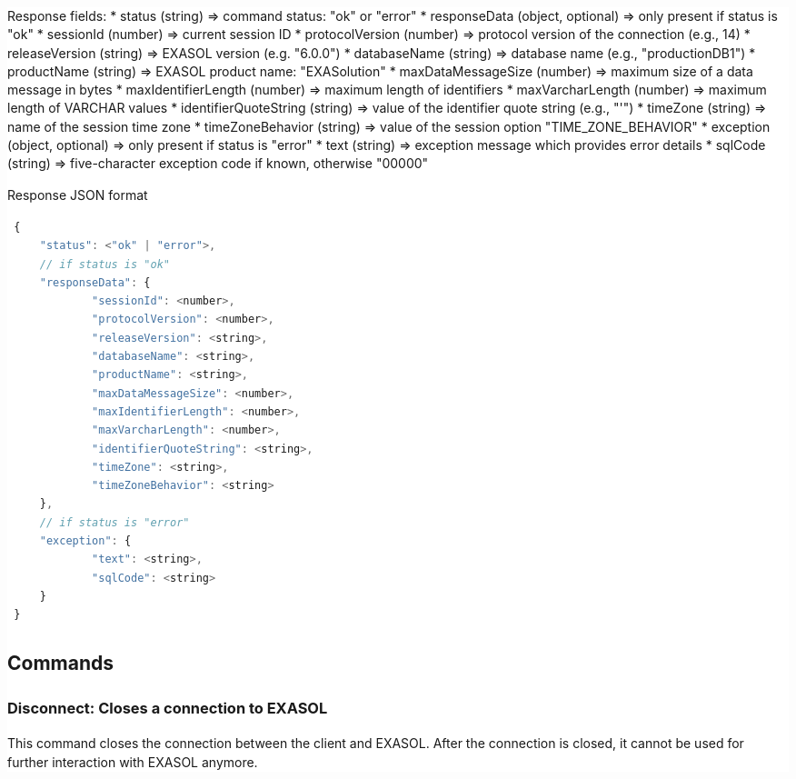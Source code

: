    Response fields:
     * status (string) => command status: "ok" or "error"
     * responseData (object, optional) => only present if status is "ok"
       * sessionId (number) => current session ID
       * protocolVersion (number) => protocol version of the connection (e.g., 14)
       * releaseVersion (string) => EXASOL version (e.g. "6.0.0")
       * databaseName (string) => database name (e.g., "productionDB1")
       * productName (string) => EXASOL product name: "EXASolution"
       * maxDataMessageSize (number) => maximum size of a data message in bytes
       * maxIdentifierLength (number) => maximum length of identifiers
       * maxVarcharLength (number) =>  maximum length of VARCHAR values
       * identifierQuoteString (string) => value of the identifier quote string (e.g., "'")
       * timeZone (string) => name of the session time zone
       * timeZoneBehavior (string) => value of the session option "TIME_ZONE_BEHAVIOR"
     * exception (object, optional) =>  only present if status is "error"
       * text (string) => exception message which provides error details
       * sqlCode (string) => five-character exception code if known, otherwise "00000"
   
   Response JSON format
   ```javascript
    {
        "status": <"ok" | "error">,
        // if status is "ok"
        "responseData": {
                "sessionId": <number>,
                "protocolVersion": <number>,
                "releaseVersion": <string>,
                "databaseName": <string>,
                "productName": <string>,
                "maxDataMessageSize": <number>,
                "maxIdentifierLength": <number>,
                "maxVarcharLength": <number>,
                "identifierQuoteString": <string>,
                "timeZone": <string>,
                "timeZoneBehavior": <string>
        },
        // if status is "error"
        "exception": {
                "text": <string>,
                "sqlCode": <string>
        }
    }
   ```

## Commands

### Disconnect: Closes a connection to EXASOL

This command closes the connection between the client and EXASOL.
After the connection is closed, it cannot be used for further
interaction with EXASOL anymore.
